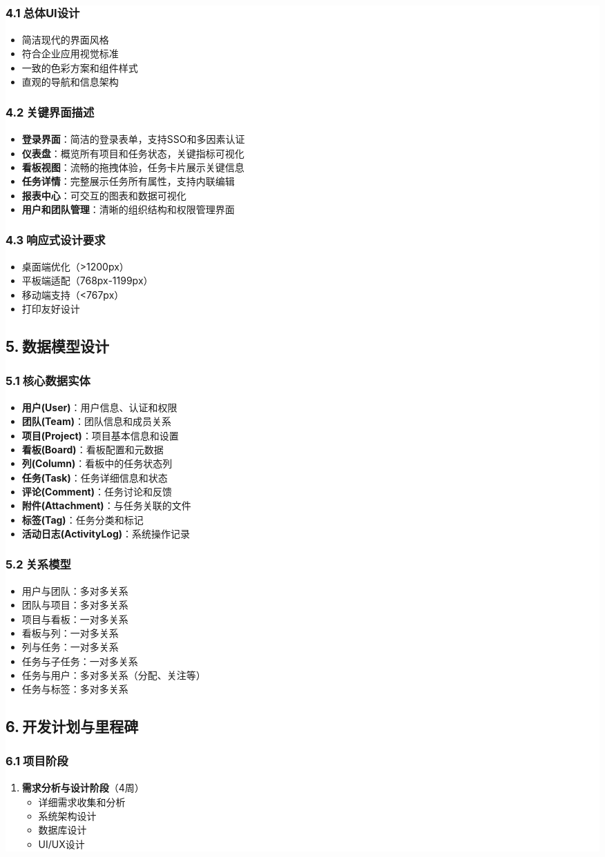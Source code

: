### 4.1 总体UI设计
- 简洁现代的界面风格
- 符合企业应用视觉标准
- 一致的色彩方案和组件样式
- 直观的导航和信息架构

### 4.2 关键界面描述
- **登录界面**：简洁的登录表单，支持SSO和多因素认证
- **仪表盘**：概览所有项目和任务状态，关键指标可视化
- **看板视图**：流畅的拖拽体验，任务卡片展示关键信息
- **任务详情**：完整展示任务所有属性，支持内联编辑
- **报表中心**：可交互的图表和数据可视化
- **用户和团队管理**：清晰的组织结构和权限管理界面

### 4.3 响应式设计要求
- 桌面端优化（>1200px）
- 平板端适配（768px-1199px）
- 移动端支持（<767px）
- 打印友好设计

## 5. 数据模型设计

### 5.1 核心数据实体
- **用户(User)**：用户信息、认证和权限
- **团队(Team)**：团队信息和成员关系
- **项目(Project)**：项目基本信息和设置
- **看板(Board)**：看板配置和元数据
- **列(Column)**：看板中的任务状态列
- **任务(Task)**：任务详细信息和状态
- **评论(Comment)**：任务讨论和反馈
- **附件(Attachment)**：与任务关联的文件
- **标签(Tag)**：任务分类和标记
- **活动日志(ActivityLog)**：系统操作记录

### 5.2 关系模型
- 用户与团队：多对多关系
- 团队与项目：多对多关系
- 项目与看板：一对多关系
- 看板与列：一对多关系
- 列与任务：一对多关系
- 任务与子任务：一对多关系
- 任务与用户：多对多关系（分配、关注等）
- 任务与标签：多对多关系

## 6. 开发计划与里程碑

### 6.1 项目阶段
1. **需求分析与设计阶段**（4周）
   - 详细需求收集和分析
   - 系统架构设计
   - 数据库设计
   - UI/UX设计
